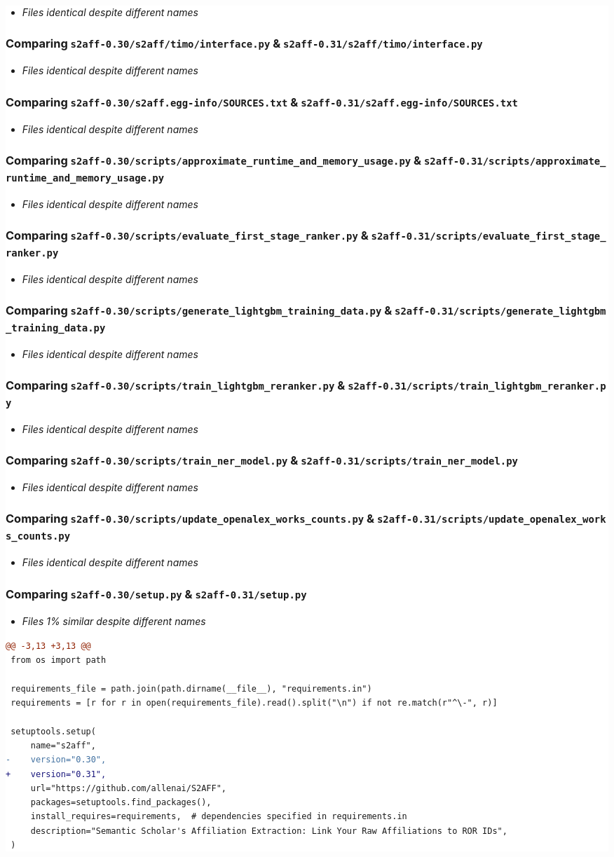  * *Files identical despite different names*

### Comparing `s2aff-0.30/s2aff/timo/interface.py` & `s2aff-0.31/s2aff/timo/interface.py`

 * *Files identical despite different names*

### Comparing `s2aff-0.30/s2aff.egg-info/SOURCES.txt` & `s2aff-0.31/s2aff.egg-info/SOURCES.txt`

 * *Files identical despite different names*

### Comparing `s2aff-0.30/scripts/approximate_runtime_and_memory_usage.py` & `s2aff-0.31/scripts/approximate_runtime_and_memory_usage.py`

 * *Files identical despite different names*

### Comparing `s2aff-0.30/scripts/evaluate_first_stage_ranker.py` & `s2aff-0.31/scripts/evaluate_first_stage_ranker.py`

 * *Files identical despite different names*

### Comparing `s2aff-0.30/scripts/generate_lightgbm_training_data.py` & `s2aff-0.31/scripts/generate_lightgbm_training_data.py`

 * *Files identical despite different names*

### Comparing `s2aff-0.30/scripts/train_lightgbm_reranker.py` & `s2aff-0.31/scripts/train_lightgbm_reranker.py`

 * *Files identical despite different names*

### Comparing `s2aff-0.30/scripts/train_ner_model.py` & `s2aff-0.31/scripts/train_ner_model.py`

 * *Files identical despite different names*

### Comparing `s2aff-0.30/scripts/update_openalex_works_counts.py` & `s2aff-0.31/scripts/update_openalex_works_counts.py`

 * *Files identical despite different names*

### Comparing `s2aff-0.30/setup.py` & `s2aff-0.31/setup.py`

 * *Files 1% similar despite different names*

```diff
@@ -3,13 +3,13 @@
 from os import path
 
 requirements_file = path.join(path.dirname(__file__), "requirements.in")
 requirements = [r for r in open(requirements_file).read().split("\n") if not re.match(r"^\-", r)]
 
 setuptools.setup(
     name="s2aff",
-    version="0.30",
+    version="0.31",
     url="https://github.com/allenai/S2AFF",
     packages=setuptools.find_packages(),
     install_requires=requirements,  # dependencies specified in requirements.in
     description="Semantic Scholar's Affiliation Extraction: Link Your Raw Affiliations to ROR IDs",
 )
```